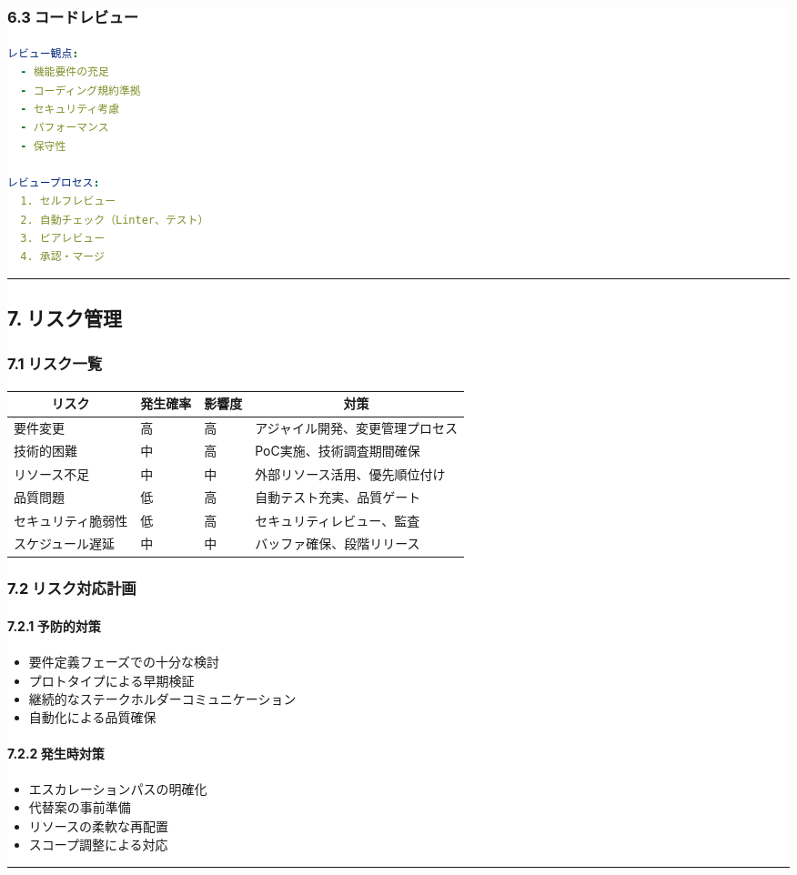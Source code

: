 ### 6.3 コードレビュー

```yaml
レビュー観点:
  - 機能要件の充足
  - コーディング規約準拠
  - セキュリティ考慮
  - パフォーマンス
  - 保守性
  
レビュープロセス:
  1. セルフレビュー
  2. 自動チェック（Linter、テスト）
  3. ピアレビュー
  4. 承認・マージ
```

---

## 7. リスク管理

### 7.1 リスク一覧

| リスク | 発生確率 | 影響度 | 対策 |
|--------|----------|--------|------|
| 要件変更 | 高 | 高 | アジャイル開発、変更管理プロセス |
| 技術的困難 | 中 | 高 | PoC実施、技術調査期間確保 |
| リソース不足 | 中 | 中 | 外部リソース活用、優先順位付け |
| 品質問題 | 低 | 高 | 自動テスト充実、品質ゲート |
| セキュリティ脆弱性 | 低 | 高 | セキュリティレビュー、監査 |
| スケジュール遅延 | 中 | 中 | バッファ確保、段階リリース |

### 7.2 リスク対応計画

#### 7.2.1 予防的対策
- 要件定義フェーズでの十分な検討
- プロトタイプによる早期検証
- 継続的なステークホルダーコミュニケーション
- 自動化による品質確保

#### 7.2.2 発生時対策
- エスカレーションパスの明確化
- 代替案の事前準備
- リソースの柔軟な再配置
- スコープ調整による対応

---
